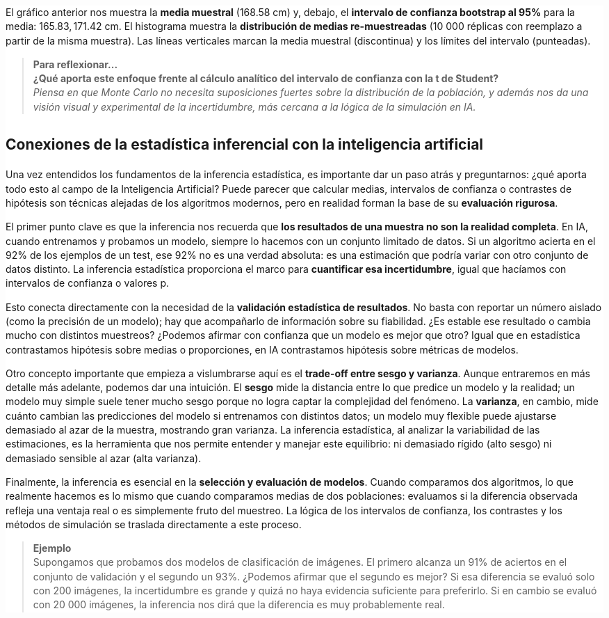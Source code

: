 El gráfico anterior nos muestra la **media muestral** (168.58 cm) y, debajo, el **intervalo de confianza bootstrap al 95%** para la media: $165.83, 171.42$ cm. El histograma muestra la **distribución de medias re-muestreadas** (10 000 réplicas con reemplazo a partir de la misma muestra). Las líneas verticales marcan la media muestral (discontinua) y los límites del intervalo (punteadas).

> **Para reflexionar...**\
> **¿Qué aporta este enfoque frente al cálculo analítico del intervalo de confianza con la t de Student?**\
> *Piensa en que Monte Carlo no necesita suposiciones fuertes sobre la distribución de la población, y además nos da una visión visual y experimental de la incertidumbre, más cercana a la lógica de la simulación en IA.*

## Conexiones de la estadística inferencial con la inteligencia artificial

Una vez entendidos los fundamentos de la inferencia estadística, es importante dar un paso atrás y preguntarnos: ¿qué aporta todo esto al campo de la Inteligencia Artificial? Puede parecer que calcular medias, intervalos de confianza o contrastes de hipótesis son técnicas alejadas de los algoritmos modernos, pero en realidad forman la base de su **evaluación rigurosa**.

El primer punto clave es que la inferencia nos recuerda que **los resultados de una muestra no son la realidad completa**. En IA, cuando entrenamos y probamos un modelo, siempre lo hacemos con un conjunto limitado de datos. Si un algoritmo acierta en el 92% de los ejemplos de un test, ese 92% no es una verdad absoluta: es una estimación que podría variar con otro conjunto de datos distinto. La inferencia estadística proporciona el marco para **cuantificar esa incertidumbre**, igual que hacíamos con intervalos de confianza o valores p.

Esto conecta directamente con la necesidad de la **validación estadística de resultados**. No basta con reportar un número aislado (como la precisión de un modelo); hay que acompañarlo de información sobre su fiabilidad. ¿Es estable ese resultado o cambia mucho con distintos muestreos? ¿Podemos afirmar con confianza que un modelo es mejor que otro? Igual que en estadística contrastamos hipótesis sobre medias o proporciones, en IA contrastamos hipótesis sobre métricas de modelos.

Otro concepto importante que empieza a vislumbrarse aquí es el **trade-off entre sesgo y varianza**. Aunque entraremos en más detalle más adelante, podemos dar una intuición. El **sesgo** mide la distancia entre lo que predice un modelo y la realidad; un modelo muy simple suele tener mucho sesgo porque no logra captar la complejidad del fenómeno. La **varianza**, en cambio, mide cuánto cambian las predicciones del modelo si entrenamos con distintos datos; un modelo muy flexible puede ajustarse demasiado al azar de la muestra, mostrando gran varianza. La inferencia estadística, al analizar la variabilidad de las estimaciones, es la herramienta que nos permite entender y manejar este equilibrio: ni demasiado rígido (alto sesgo) ni demasiado sensible al azar (alta varianza).

Finalmente, la inferencia es esencial en la **selección y evaluación de modelos**. Cuando comparamos dos algoritmos, lo que realmente hacemos es lo mismo que cuando comparamos medias de dos poblaciones: evaluamos si la diferencia observada refleja una ventaja real o es simplemente fruto del muestreo. La lógica de los intervalos de confianza, los contrastes y los métodos de simulación se traslada directamente a este proceso.

> **Ejemplo**\
> Supongamos que probamos dos modelos de clasificación de imágenes. El primero alcanza un 91% de aciertos en el conjunto de validación y el segundo un 93%. ¿Podemos afirmar que el segundo es mejor? Si esa diferencia se evaluó solo con 200 imágenes, la incertidumbre es grande y quizá no haya evidencia suficiente para preferirlo. Si en cambio se evaluó con 20 000 imágenes, la inferencia nos dirá que la diferencia es muy probablemente real.
